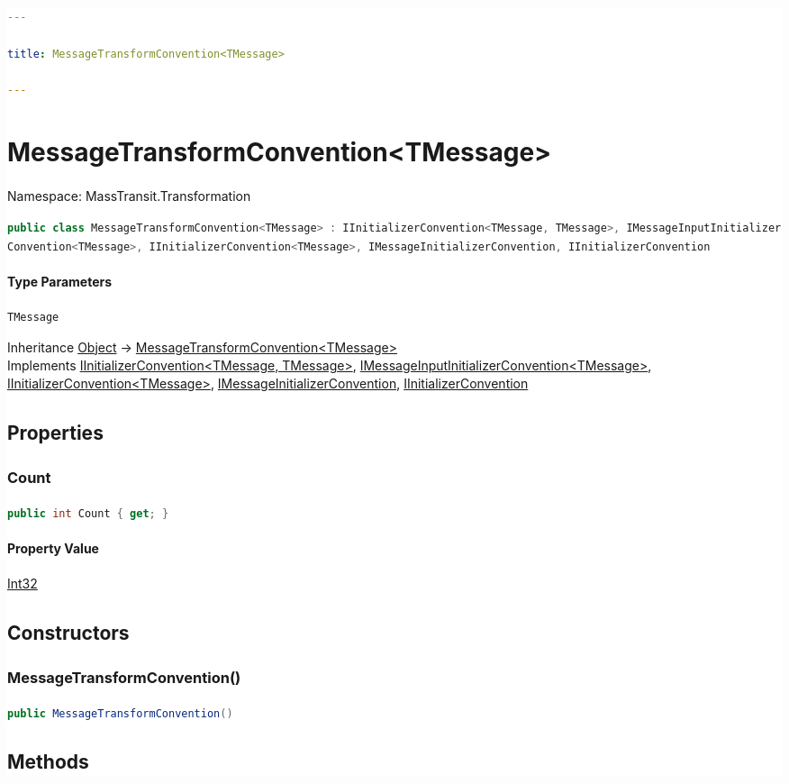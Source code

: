 ```yaml
---

title: MessageTransformConvention<TMessage>

---
```


# MessageTransformConvention\<TMessage\>

Namespace: MassTransit.Transformation

```csharp
public class MessageTransformConvention<TMessage> : IInitializerConvention<TMessage, TMessage>, IMessageInputInitializerConvention<TMessage>, IInitializerConvention<TMessage>, IMessageInitializerConvention, IInitializerConvention
```

#### Type Parameters

`TMessage`<br/>

Inheritance [Object](https://learn.microsoft.com/en-us/dotnet/api/system.object) → [MessageTransformConvention\<TMessage\>](../masstransit-transformation/messagetransformconvention-1)<br/>
Implements [IInitializerConvention\<TMessage, TMessage\>](../masstransit-initializers-conventions/iinitializerconvention-2), [IMessageInputInitializerConvention\<TMessage\>](../masstransit-initializers-conventions/imessageinputinitializerconvention-1), [IInitializerConvention\<TMessage\>](../masstransit-initializers-conventions/iinitializerconvention-1), [IMessageInitializerConvention](../masstransit-initializers-conventions/imessageinitializerconvention), [IInitializerConvention](../masstransit-initializers-conventions/iinitializerconvention)

## Properties

### **Count**

```csharp
public int Count { get; }
```

#### Property Value

[Int32](https://learn.microsoft.com/en-us/dotnet/api/system.int32)<br/>

## Constructors

### **MessageTransformConvention()**

```csharp
public MessageTransformConvention()
```

## Methods
